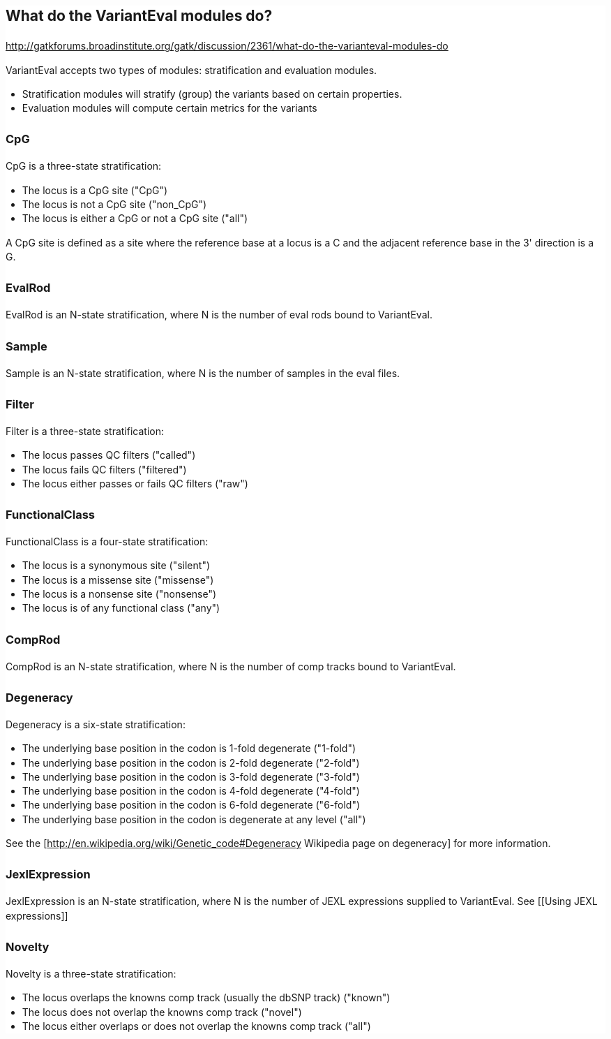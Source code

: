 ## What do the VariantEval modules do?

http://gatkforums.broadinstitute.org/gatk/discussion/2361/what-do-the-varianteval-modules-do

<p>VariantEval accepts two types of modules: stratification and evaluation modules.</p>
<ul>
<li>Stratification modules will stratify (group) the variants based on certain properties. </li>
<li>Evaluation modules will compute certain metrics for the variants</li>
</ul>
<h3>CpG</h3>
<p>CpG is a three-state stratification:</p>
<ul>
<li>The locus is a CpG site (&quot;CpG&quot;)</li>
<li>The locus is not a CpG site (&quot;non_CpG&quot;)</li>
<li>The locus is either a CpG or not a CpG site (&quot;all&quot;)</li>
</ul>
<p>A CpG site is defined as a site where the reference base at a locus is a C and the adjacent reference base in the 3' direction is a G.</p>
<h3>EvalRod</h3>
<p>EvalRod is an N-state stratification, where N is the number of eval rods bound to VariantEval.</p>
<h3>Sample</h3>
<p>Sample is an N-state stratification, where N is the number of samples in the eval files.</p>
<h3>Filter</h3>
<p>Filter is a three-state stratification:</p>
<ul>
<li>The locus passes QC filters (&quot;called&quot;)</li>
<li>The locus fails QC filters (&quot;filtered&quot;)</li>
<li>The locus either passes or fails QC filters (&quot;raw&quot;)</li>
</ul>
<h3>FunctionalClass</h3>
<p>FunctionalClass is a four-state stratification:</p>
<ul>
<li>The locus is a synonymous site (&quot;silent&quot;)</li>
<li>The locus is a missense site (&quot;missense&quot;)</li>
<li>The locus is a nonsense site (&quot;nonsense&quot;)</li>
<li>The locus is of any functional class (&quot;any&quot;)</li>
</ul>
<h3>CompRod</h3>
<p>CompRod is an N-state stratification, where N is the number of comp tracks bound to VariantEval.</p>
<h3>Degeneracy</h3>
<p>Degeneracy is a six-state stratification:</p>
<ul>
<li>The underlying base position in the codon is 1-fold degenerate (&quot;1-fold&quot;)</li>
<li>The underlying base position in the codon is 2-fold degenerate (&quot;2-fold&quot;)</li>
<li>The underlying base position in the codon is 3-fold degenerate (&quot;3-fold&quot;)</li>
<li>The underlying base position in the codon is 4-fold degenerate (&quot;4-fold&quot;)</li>
<li>The underlying base position in the codon is 6-fold degenerate (&quot;6-fold&quot;)</li>
<li>The underlying base position in the codon is degenerate at any level (&quot;all&quot;)</li>
</ul>
<p>See the [<a href="http://en.wikipedia.org/wiki/Genetic_code#Degeneracy">http://en.wikipedia.org/wiki/Genetic_code#Degeneracy</a> Wikipedia page on degeneracy] for more information.</p>
<h3>JexlExpression</h3>
<p>JexlExpression is an N-state stratification, where N is the number of JEXL expressions supplied to VariantEval.  See [[Using JEXL expressions]]</p>
<h3>Novelty</h3>
<p>Novelty is a three-state stratification:</p>
<ul>
<li>The locus overlaps the knowns comp track (usually the dbSNP track) (&quot;known&quot;)</li>
<li>The locus does not overlap the knowns comp track (&quot;novel&quot;)</li>
<li>The locus either overlaps or does not overlap the knowns comp track (&quot;all&quot;)</li>
</ul>